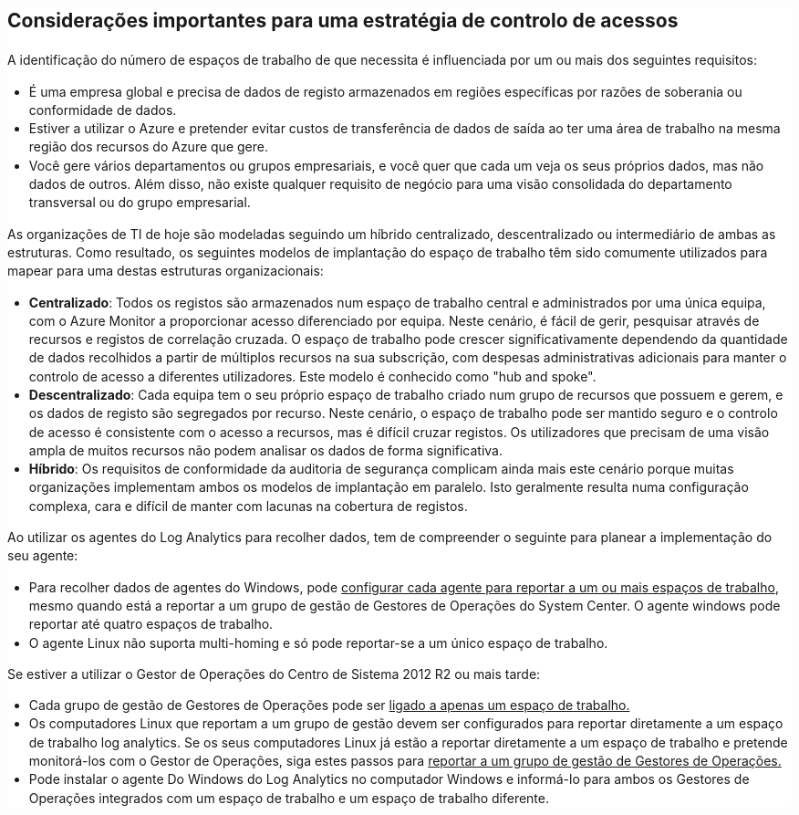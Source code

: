 

## <a name="important-considerations-for-an-access-control-strategy"></a>Considerações importantes para uma estratégia de controlo de acessos

A identificação do número de espaços de trabalho de que necessita é influenciada por um ou mais dos seguintes requisitos:

* É uma empresa global e precisa de dados de registo armazenados em regiões específicas por razões de soberania ou conformidade de dados.
* Estiver a utilizar o Azure e pretender evitar custos de transferência de dados de saída ao ter uma área de trabalho na mesma região dos recursos do Azure que gere.
* Você gere vários departamentos ou grupos empresariais, e você quer que cada um veja os seus próprios dados, mas não dados de outros. Além disso, não existe qualquer requisito de negócio para uma visão consolidada do departamento transversal ou do grupo empresarial.

As organizações de TI de hoje são modeladas seguindo um híbrido centralizado, descentralizado ou intermediário de ambas as estruturas. Como resultado, os seguintes modelos de implantação do espaço de trabalho têm sido comumente utilizados para mapear para uma destas estruturas organizacionais:

* **Centralizado**: Todos os registos são armazenados num espaço de trabalho central e administrados por uma única equipa, com o Azure Monitor a proporcionar acesso diferenciado por equipa. Neste cenário, é fácil de gerir, pesquisar através de recursos e registos de correlação cruzada. O espaço de trabalho pode crescer significativamente dependendo da quantidade de dados recolhidos a partir de múltiplos recursos na sua subscrição, com despesas administrativas adicionais para manter o controlo de acesso a diferentes utilizadores. Este modelo é conhecido como "hub and spoke".
* **Descentralizado**: Cada equipa tem o seu próprio espaço de trabalho criado num grupo de recursos que possuem e gerem, e os dados de registo são segregados por recurso. Neste cenário, o espaço de trabalho pode ser mantido seguro e o controlo de acesso é consistente com o acesso a recursos, mas é difícil cruzar registos. Os utilizadores que precisam de uma visão ampla de muitos recursos não podem analisar os dados de forma significativa.
* **Híbrido**: Os requisitos de conformidade da auditoria de segurança complicam ainda mais este cenário porque muitas organizações implementam ambos os modelos de implantação em paralelo. Isto geralmente resulta numa configuração complexa, cara e difícil de manter com lacunas na cobertura de registos.

Ao utilizar os agentes do Log Analytics para recolher dados, tem de compreender o seguinte para planear a implementação do seu agente:

* Para recolher dados de agentes do Windows, pode [configurar cada agente para reportar a um ou mais espaços de trabalho](./agent-windows.md), mesmo quando está a reportar a um grupo de gestão de Gestores de Operações do System Center. O agente windows pode reportar até quatro espaços de trabalho.
* O agente Linux não suporta multi-homing e só pode reportar-se a um único espaço de trabalho.

Se estiver a utilizar o Gestor de Operações do Centro de Sistema 2012 R2 ou mais tarde:

* Cada grupo de gestão de Gestores de Operações pode ser [ligado a apenas um espaço de trabalho.](./om-agents.md) 
* Os computadores Linux que reportam a um grupo de gestão devem ser configurados para reportar diretamente a um espaço de trabalho log analytics. Se os seus computadores Linux já estão a reportar diretamente a um espaço de trabalho e pretende monitorá-los com o Gestor de Operações, siga estes passos para [reportar a um grupo de gestão de Gestores de Operações.](agent-manage.md#configure-agent-to-report-to-an-operations-manager-management-group) 
* Pode instalar o agente Do Windows do Log Analytics no computador Windows e informá-lo para ambos os Gestores de Operações integrados com um espaço de trabalho e um espaço de trabalho diferente.
